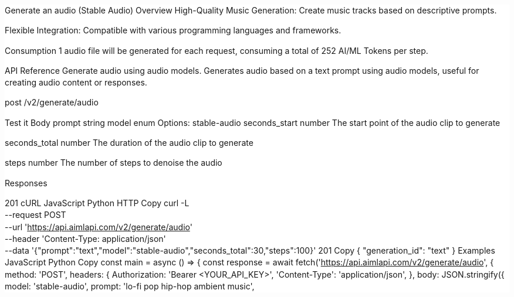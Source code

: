 Generate an audio (Stable Audio)
Overview
High-Quality Music Generation: Create music tracks based on descriptive prompts.

Flexible Integration: Compatible with various programming languages and frameworks.

Consumption
1 audio file will be generated for each request, consuming a total of 252 AI/ML Tokens per step.

API Reference
Generate audio using audio models.
Generates audio based on a text prompt using audio models, useful for creating audio content or responses.

post
/v2/generate/audio

Test it
Body
prompt
string
model
enum
Options: stable-audio
seconds_start
number
The start point of the audio clip to generate

seconds_total
number
The duration of the audio clip to generate

steps
number
The number of steps to denoise the audio

Responses

201
cURL
JavaScript
Python
HTTP
Copy
curl -L \
  --request POST \
  --url 'https://api.aimlapi.com/v2/generate/audio' \
  --header 'Content-Type: application/json' \
  --data '{"prompt":"text","model":"stable-audio","seconds_total":30,"steps":100}'
201
Copy
{
  "generation_id": "text"
}
Examples
JavaScript
Python
Copy
const main = async () => {
  const response = await fetch('https://api.aimlapi.com/v2/generate/audio', {
    method: 'POST',
    headers: {
      Authorization: 'Bearer <YOUR_API_KEY>',
      'Content-Type': 'application/json',
    },
    body: JSON.stringify({
      model: 'stable-audio',
      prompt: 'lo-fi pop hip-hop ambient music',